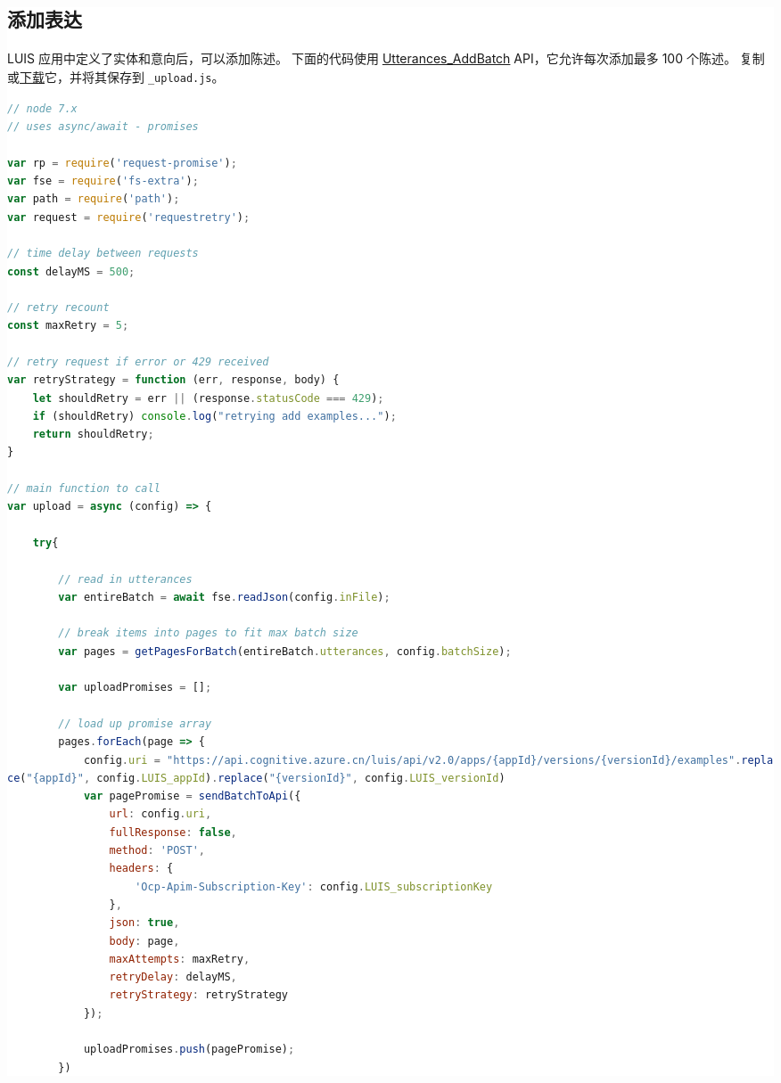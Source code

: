 

## <a name="add-utterances"></a>添加表达
LUIS 应用中定义了实体和意向后，可以添加陈述。 下面的代码使用 [Utterances_AddBatch](https://dev.cognitive.azure.cn/docs/services/5890b47c39e2bb17b84a55ff/operations/5890b47c39e2bb052c5b9c09) API，它允许每次添加最多 100 个陈述。  复制或[下载](https://github.com/Azure-Samples/cognitive-services-language-understanding/blob/master/examples/build-app-programmatically-csv/_upload.js)它，并将其保存到 `_upload.js`。

```javascript
// node 7.x
// uses async/await - promises

var rp = require('request-promise');
var fse = require('fs-extra');
var path = require('path');
var request = require('requestretry');

// time delay between requests
const delayMS = 500;

// retry recount
const maxRetry = 5;

// retry request if error or 429 received
var retryStrategy = function (err, response, body) {
    let shouldRetry = err || (response.statusCode === 429);
    if (shouldRetry) console.log("retrying add examples...");
    return shouldRetry;
}

// main function to call
var upload = async (config) => {

    try{
      
        // read in utterances
        var entireBatch = await fse.readJson(config.inFile);

        // break items into pages to fit max batch size
        var pages = getPagesForBatch(entireBatch.utterances, config.batchSize);

        var uploadPromises = [];

        // load up promise array
        pages.forEach(page => {
            config.uri = "https://api.cognitive.azure.cn/luis/api/v2.0/apps/{appId}/versions/{versionId}/examples".replace("{appId}", config.LUIS_appId).replace("{versionId}", config.LUIS_versionId)
            var pagePromise = sendBatchToApi({
                url: config.uri,
                fullResponse: false,
                method: 'POST',
                headers: {
                    'Ocp-Apim-Subscription-Key': config.LUIS_subscriptionKey
                },
                json: true,
                body: page,
                maxAttempts: maxRetry,
                retryDelay: delayMS,
                retryStrategy: retryStrategy
            });

            uploadPromises.push(pagePromise);
        })

```